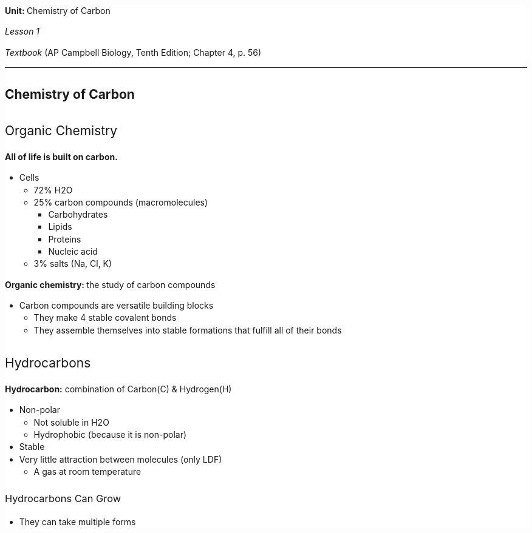 <strong>Unit: </strong>Chemistry of Carbon

<em>Lesson 1</em>

<em>Textbook</em> (AP Campbell Biology, Tenth Edition; Chapter 4, p. 56)

<hr />

<h2>Chemistry of Carbon</h2>
<h2><span style="font-weight:400;">Organic Chemistry</span></h2>
<b>All of life is built on carbon.</b>
<ul>
	<li style="font-weight:400;"><span style="font-weight:400;">Cells</span>
<ul>
	<li style="font-weight:400;"><span style="font-weight:400;">72% H</span><span style="font-weight:400;">2</span><span style="font-weight:400;">O</span></li>
	<li style="font-weight:400;"><span style="font-weight:400;">25% carbon compounds (macromolecules)</span>
<ul>
	<li style="font-weight:400;"><span style="font-weight:400;">Carbohydrates</span></li>
	<li style="font-weight:400;"><span style="font-weight:400;">Lipids</span></li>
	<li style="font-weight:400;"><span style="font-weight:400;">Proteins</span></li>
	<li style="font-weight:400;"><span style="font-weight:400;">Nucleic acid</span></li>
</ul>
</li>
	<li style="font-weight:400;"><span style="font-weight:400;">3% salts (Na, Cl, K)</span></li>
</ul>
</li>
</ul>
<b>Organic chemistry: </b><span style="font-weight:400;">the study of carbon compounds</span>
<ul>
	<li style="font-weight:400;"><span style="font-weight:400;">Carbon compounds are versatile building blocks</span>
<ul>
	<li style="font-weight:400;"><span style="font-weight:400;">They make 4 stable covalent bonds</span></li>
	<li style="font-weight:400;"><span style="font-weight:400;">They assemble themselves into stable formations that fulfill all of their bonds</span></li>
</ul>
</li>
</ul>
<h2><span style="font-weight:400;">Hydrocarbons</span></h2>
<b>Hydrocarbon:</b><span style="font-weight:400;"> combination of Carbon(C) & Hydrogen(H)</span>
<ul>
	<li style="font-weight:400;"><span style="font-weight:400;">Non-polar</span>
<ul>
	<li style="font-weight:400;"><span style="font-weight:400;">Not soluble in H</span><span style="font-weight:400;">2</span><span style="font-weight:400;">O</span></li>
	<li style="font-weight:400;"><span style="font-weight:400;">Hydrophobic (because it is non-polar)</span></li>
</ul>
</li>
	<li style="font-weight:400;"><span style="font-weight:400;">Stable</span></li>
	<li style="font-weight:400;"><span style="font-weight:400;">Very little attraction between molecules (only LDF)</span>
<ul>
	<li style="font-weight:400;"><span style="font-weight:400;">A gas at room temperature</span></li>
</ul>
</li>
</ul>
<h3><span style="font-weight:400;">Hydrocarbons Can Grow</span></h3>
<ul>
	<li style="font-weight:400;"><span style="font-weight:400;">They can take multiple forms</span></li>
</ul>